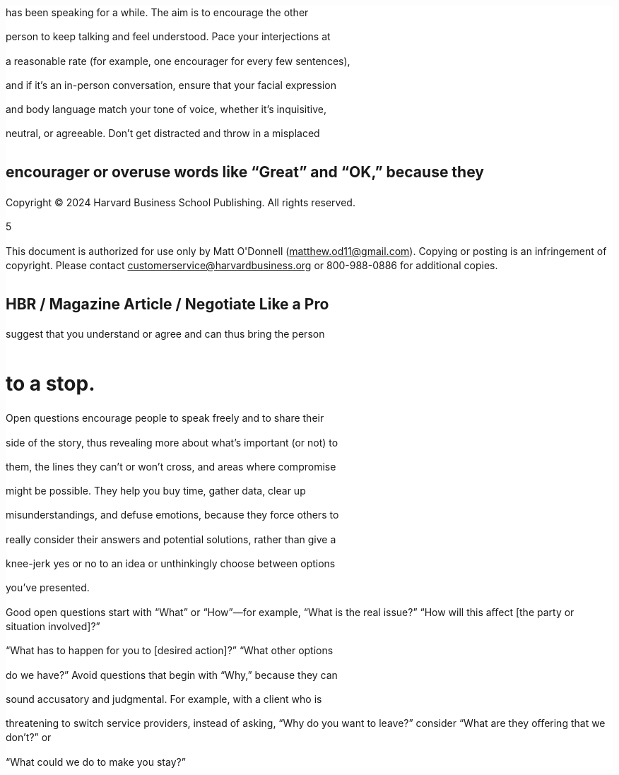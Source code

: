 has been speaking for a while. The aim is to encourage the other

person to keep talking and feel understood. Pace your interjections at

a reasonable rate (for example, one encourager for every few sentences),

and if it’s an in-person conversation, ensure that your facial expression

and body language match your tone of voice, whether it’s inquisitive,

neutral, or agreeable. Don’t get distracted and throw in a misplaced

## encourager or overuse words like “Great” and “OK,” because they

Copyright © 2024 Harvard Business School Publishing. All rights reserved.

5

This document is authorized for use only by Matt O'Donnell (matthew.od11@gmail.com). Copying or posting is an infringement of copyright. Please contact customerservice@harvardbusiness.org or 800-988-0886 for additional copies.

## HBR / Magazine Article / Negotiate Like a Pro

suggest that you understand or agree and can thus bring the person

# to a stop.

Open questions encourage people to speak freely and to share their

side of the story, thus revealing more about what’s important (or not) to

them, the lines they can’t or won’t cross, and areas where compromise

might be possible. They help you buy time, gather data, clear up

misunderstandings, and defuse emotions, because they force others to

really consider their answers and potential solutions, rather than give a

knee-jerk yes or no to an idea or unthinkingly choose between options

you’ve presented.

Good open questions start with “What” or “How”—for example, “What is the real issue?” “How will this aﬀect [the party or situation involved]?”

“What has to happen for you to [desired action]?” “What other options

do we have?” Avoid questions that begin with “Why,” because they can

sound accusatory and judgmental. For example, with a client who is

threatening to switch service providers, instead of asking, “Why do you want to leave?” consider “What are they oﬀering that we don’t?” or

“What could we do to make you stay?”
